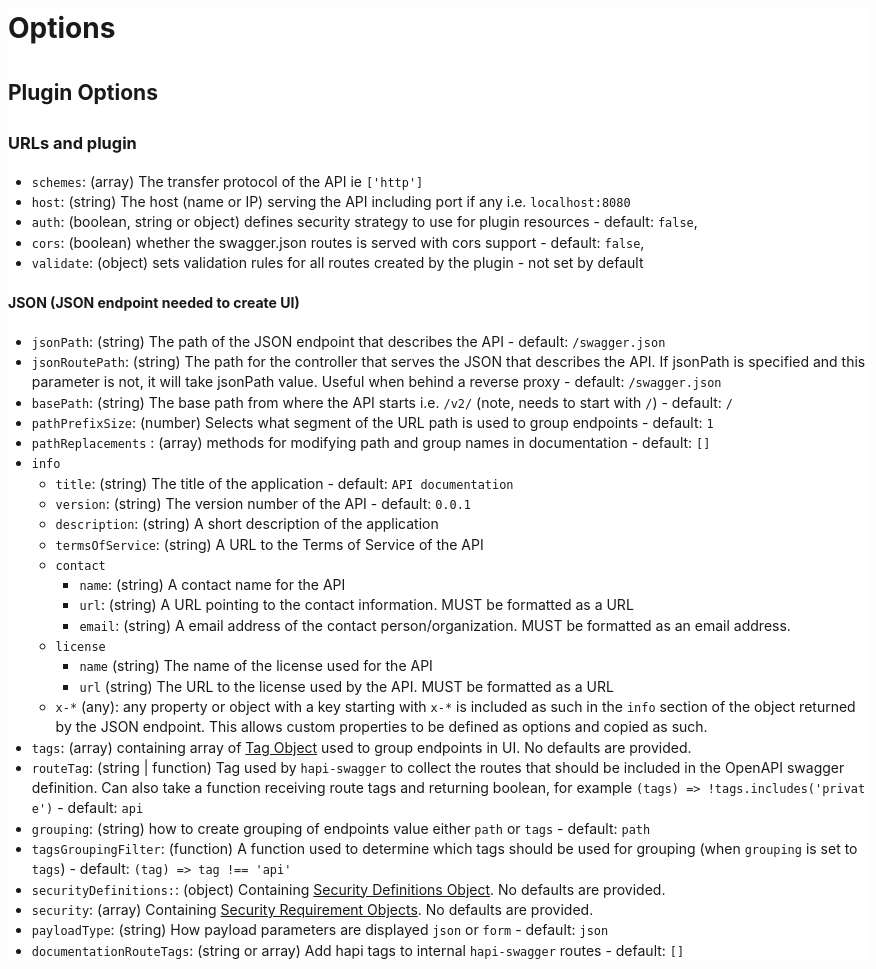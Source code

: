 # Options

## Plugin Options

### URLs and plugin

-   `schemes`: (array) The transfer protocol of the API ie `['http']`
-   `host`: (string) The host (name or IP) serving the API including port if any i.e. `localhost:8080`
-   `auth`: (boolean, string or object) defines security strategy to use for plugin resources - default: `false`,
-   `cors`: (boolean) whether the swagger.json routes is served with cors support - default: `false`,
-   `validate`: (object) sets validation rules for all routes created by the plugin - not set by default

#### JSON (JSON endpoint needed to create UI)

-   `jsonPath`: (string) The path of the JSON endpoint that describes the API - default: `/swagger.json`
-   `jsonRoutePath`: (string) The path for the controller that serves the JSON that describes the API. If jsonPath is specified and this parameter is not, it will take jsonPath value. Useful when behind a reverse proxy - default: `/swagger.json`
-   `basePath`: (string) The base path from where the API starts i.e. `/v2/` (note, needs to start with `/`) - default: `/`
-   `pathPrefixSize`: (number) Selects what segment of the URL path is used to group endpoints - default: `1`
-   `pathReplacements` : (array) methods for modifying path and group names in documentation - default: `[]`
-   `info`
    -   `title`: (string) The title of the application - default: `API documentation`
    -   `version`: (string) The version number of the API - default: `0.0.1`
    -   `description`: (string) A short description of the application
    -   `termsOfService`: (string) A URL to the Terms of Service of the API
    -   `contact`
        -   `name`: (string) A contact name for the API
        -   `url`: (string) A URL pointing to the contact information. MUST be formatted as a URL
        -   `email`: (string) A email address of the contact person/organization. MUST be formatted as an email address.
    -   `license`
        -   `name` (string) The name of the license used for the API
        -   `url` (string) The URL to the license used by the API. MUST be formatted as a URL
    -   `x-*` (any): any property or object with a key starting with `x-*` is included as such in the `info` section of the object returned by the JSON endpoint. This allows custom properties to be defined as options and copied as such.
-   `tags`: (array) containing array of [Tag Object](https://github.com/OAI/OpenAPI-Specification/blob/master/versions/2.0.md#tagObject) used to group endpoints in UI. No defaults are provided.
-   `routeTag`: (string | function) Tag used by `hapi-swagger` to collect the routes that should be included in the OpenAPI swagger definition. Can also take a function receiving route tags and returning boolean, for example `(tags) => !tags.includes('private')` - default: `api`
-   `grouping`: (string) how to create grouping of endpoints value either `path` or `tags` - default: `path`
-   `tagsGroupingFilter`: (function) A function used to determine which tags should be used for grouping (when `grouping` is set to `tags`) - default: `(tag) => tag !== 'api'`
-   `securityDefinitions:`: (object) Containing [Security Definitions Object](https://github.com/OAI/OpenAPI-Specification/blob/master/versions/2.0.md#securityDefinitionsObject). No defaults are provided.
-   `security`: (array) Containing [Security Requirement Objects](https://github.com/OAI/OpenAPI-Specification/blob/main/versions/2.0.md#securityRequirementObject). No defaults are provided.
-   `payloadType`: (string) How payload parameters are displayed `json` or `form` - default: `json`
-   `documentationRouteTags`: (string or array) Add hapi tags to internal `hapi-swagger` routes - default: `[]`